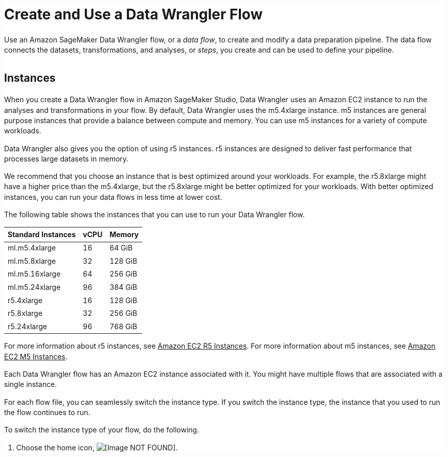 # Create and Use a Data Wrangler Flow<a name="data-wrangler-data-flow"></a>

Use an Amazon SageMaker Data Wrangler flow, or a *data flow*, to create and modify a data preparation pipeline\. The data flow connects the datasets, transformations, and analyses, or *steps*, you create and can be used to define your pipeline\. 

## Instances<a name="data-wrangler-data-flow-instances"></a>

When you create a Data Wrangler flow in Amazon SageMaker Studio, Data Wrangler uses an Amazon EC2 instance to run the analyses and transformations in your flow\. By default, Data Wrangler uses the m5\.4xlarge instance\. m5 instances are general purpose instances that provide a balance between compute and memory\. You can use m5 instances for a variety of compute workloads\.

Data Wrangler also gives you the option of using r5 instances\. r5 instances are designed to deliver fast performance that processes large datasets in memory\.

We recommend that you choose an instance that is best optimized around your workloads\. For example, the r5\.8xlarge might have a higher price than the m5\.4xlarge, but the r5\.8xlarge might be better optimized for your workloads\. With better optimized instances, you can run your data flows in less time at lower cost\.

The following table shows the instances that you can use to run your Data Wrangler flow\.


| Standard Instances | vCPU | Memory | 
| --- | --- | --- | 
| ml\.m5\.4xlarge | 16 | 64 GiB | 
| ml\.m5\.8xlarge | 32 | 128 GiB | 
| ml\.m5\.16xlarge | 64 |  256 GiB  | 
| ml\.m5\.24xlarge | 96 | 384 GiB | 
| r5\.4xlarge | 16 | 128 GiB | 
| r5\.8xlarge | 32 | 256 GiB | 
| r5\.24xlarge | 96 | 768 GiB | 

For more information about r5 instances, see [Amazon EC2 R5 Instances](http://aws.amazon.com/ec2/instance-types/r5/)\. For more information about m5 instances, see [Amazon EC2 M5 Instances](http://aws.amazon.com/ec2/instance-types/m5/)\.

Each Data Wrangler flow has an Amazon EC2 instance associated with it\. You might have multiple flows that are associated with a single instance\.

For each flow file, you can seamlessly switch the instance type\. If you switch the instance type, the instance that you used to run the flow continues to run\.

To switch the instance type of your flow, do the following\.

1. Choose the home icon, ![\[Image NOT FOUND\]](http://docs.aws.amazon.com/sagemaker/latest/dg/images/studio/icons/running-terminals-kernels.png)\.
